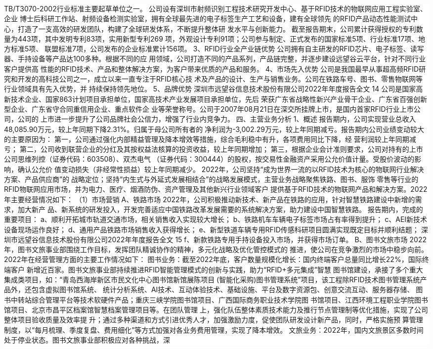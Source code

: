 TB/T3070-2002行业标准主要起草单位之一。
公司设有深圳市射频识别工程技术研究开发中心、基于RFID技术的物联网应用工程实验室、企业
博士后科研工作站、射频设备检测实验室，拥有全球最先进的电子标签生产工艺和设备，建有全球领先
的RFID产品动态性能测试中心，打造了一支高效的研发团队，构建了全球研发体系，不断提升整体研
发水平与创新能力。
截至报告期末，公司累计获得授权的专利数量为443项，其中发明专利83项，实用新型专利269
项，外观设计专利91项；公司参与制定、正式发布的国家标准5项、行业标准17项、地方标准5项、
联盟标准7项，公司发布的企业标准累计156项。
3、RFID行业全产业链优势
公司拥有自主研发的RFID芯片、电子标签、读写器、手持设备等产品达100多种。根据不同的应
用领域，公司打造不同的产品系列，产品链完整，并逐步建设远望谷云平台，针对不同行业客户提供高
性能的RFID技术、产品和整体解决方案，为客户带来优质的产品和服务。
4、市场先入优势
公司是我国最早从事超高频RFID研究和开发的高科技公司之一，成立以来一直专注于RFID核心技
术及产品的设计、生产与销售业务。公司在铁路车号、图书、零售物联网等行业领域具有先入优势，并
持续保持领先地位。
5、品牌优势
深圳市远望谷信息技术股份有限公司2022年年度报告全文
14
公司是国家高新技术企业、国家863计划项目承担单位，国家高技术产业发展项目承担单位，先后
荣获广东省战略性新兴产业骨干企业、广东省百强创新型企业、广东省守合同重信用企业、重点软件企
业等荣誉称号。公司于2007年08月21日在深交所挂牌上市，是国内首家RFID行业上市公司，公司的
上市进一步提升了公司品牌社会公信力，增强了行业内竞争力。
四、主营业务分析
1、概述
报告期内，公司实现营业总收入48,085.90万元，较上年同期下降2.31%。归属于母公司所有者的
净利润为-3,002.29万元，较上年同期减亏。报告期内公司业绩变动较大的主要原因为：
第一，公司通过强化内部精益管理及降本增效等措施，综合毛利稳中有升，各项费用同比下降，经
营利润较上年同期减亏；
第二，公司收到联营企业的分红及其按权益法核算的投资收益，较上年同期增加；
第三，根据企业会计准则要求，公司对持有的上市公司思维列控（证券代码：603508）、双杰电气
（证券代码：300444）的股权，按交易性金融资产采用公允价值计量。受股价波动的影响，确认公允价
值变动损失（非经常性损益）较上年同期减少。
2022年，公司坚持“成为世界一流的以RFID技术为核心的物联网行业解决方案、产品供应商”的
战略定位；坚持“内生式与外延式发展相结合”的战略发展模式，主营业务战略聚焦铁路、图书、服饰
零售等行业的RFID物联网应用市场，并为电力、医疗、烟酒防伪、资产管理及其他新兴行业领域客户
提供基于RFID技术的物联网产品和解决方案。2022年主要经营情况如下：
（1）市场营销
A、铁路市场
2022年，公司积极推动新技术、新产品在铁路的应用，针对智慧铁路建设中新增的需求，加大新产
品、新系统的研发投入，开发完善适应中国铁路改革发展需要的系统解决方案，助力建设中国智慧铁路。
报告期内，完成的重要项目：
a、顺利开拓城市轨道交通市场，相关销售收入实现较大增长；
b、铁路机车车辆电子标签市场占有率得到提升；
c、AEI新技术设备现场运作良好；
d、通用产品铁路市场销售收入获得增长；
e、新型铁道车辆专用RFID传感科研项目圆满实现既定目标并顺利结题；
深圳市远望谷信息技术股份有限公司2022年年度报告全文
15
f、新款铁路专用手持设备投入市场，并获得市场订单。
B、图书文旅市场
2022年，图书文旅事业部围绕工作目标，发挥团队精诚协作的精神，多元化战略及优化管控模式的
推进，使公司在竞争激烈的市场中稳步向前。2022年在经营管理方面的主要工作情况如下：
图书业务：截至2022年底，客户数量规模化增长：国内终端客户总量同比增长22%，国际终端客户
新增近百家。图书文旅事业部持续推进RFID智能管理模式的创新与实践，助力“RFID+多元集成”智慧
图书馆建设，承接了多个重大集成类项目，如：“青岛西海岸新区市民文化中心图书馆新馆展陈项目
(智能化采购)图书管理系统”项目，该工程除RFID技术图书管理系统产品外，还包含虚拟图书馆系统、
统计分析系统、AI技术、互动体验技术、基础设施、平台及数字资源包、创意交流互动、服务器存储、
图书中转站综合管理平台等技术软硬件产品；重庆三峡学院图书馆项目、广西国际商务职业技术学院图
书馆项目、江西环境工程职业学院图书馆项目、北京市昌平区档案馆智慧档案管理项目等。在团队管理
上，强化队伍整体素质技术能力及推行节点管理制等优化措施，实现了公司整体项目验收质量及效率提
升；通过多种渠道和方式引进优秀人才，加强激励力度，促使团队研发设计新产品，同时，严格实施预
算管理制度，以“每月梳理、季度复盘、费用细化”等方式加强对各业务费用管理，实现了降本增效。
文旅业务：2022年，国内文旅景区多数时间处于停业状态。图书文旅事业部积极应对各种挑战，深